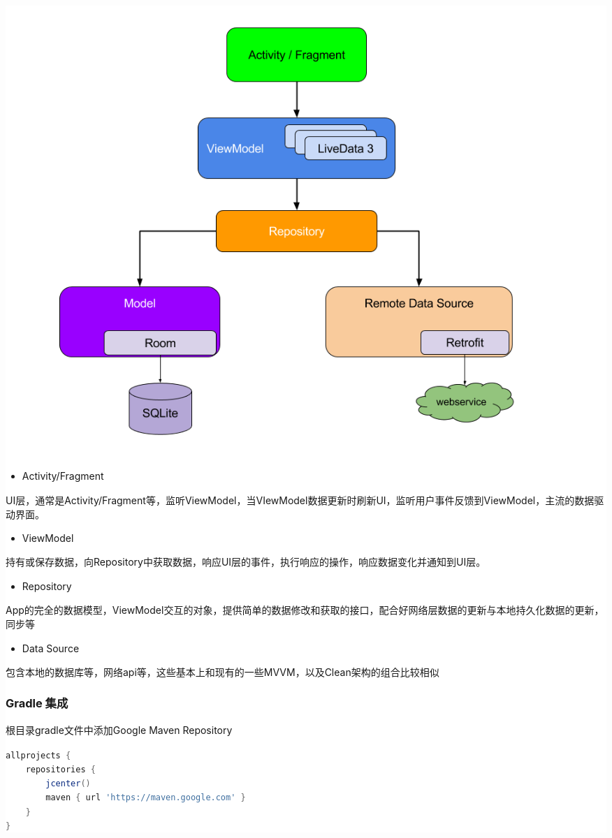 ![新的架构](https://github.com/LiushuiXiaoxia/AndroidArchitectureComponents/blob/master/doc/final-architecture.png)

* Activity/Fragment

UI层，通常是Activity/Fragment等，监听ViewModel，当VIewModel数据更新时刷新UI，监听用户事件反馈到ViewModel，主流的数据驱动界面。

* ViewModel

持有或保存数据，向Repository中获取数据，响应UI层的事件，执行响应的操作，响应数据变化并通知到UI层。

* Repository

App的完全的数据模型，ViewModel交互的对象，提供简单的数据修改和获取的接口，配合好网络层数据的更新与本地持久化数据的更新，同步等

* Data Source

包含本地的数据库等，网络api等，这些基本上和现有的一些MVVM，以及Clean架构的组合比较相似

### Gradle 集成

根目录gradle文件中添加Google Maven Repository

```gradle
allprojects {
    repositories {
        jcenter()
        maven { url 'https://maven.google.com' }
    }
}
```
